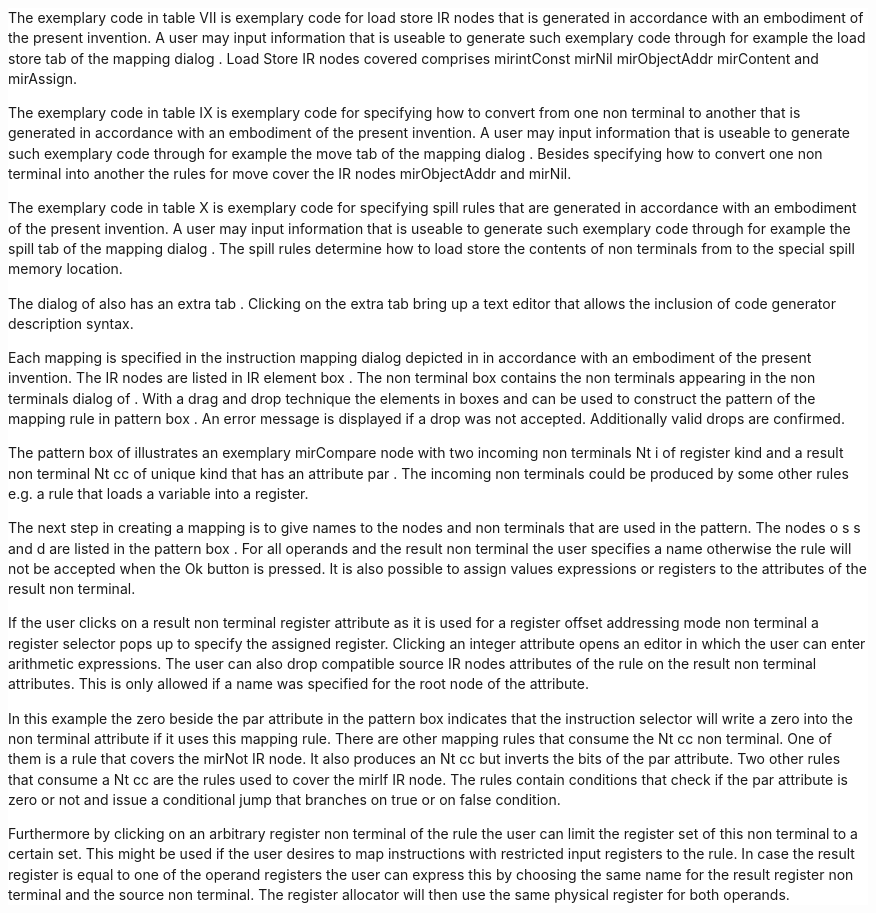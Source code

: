 The exemplary code in table VII is exemplary code for load store IR nodes that is generated in accordance with an embodiment of the present invention. A user may input information that is useable to generate such exemplary code through for example the load store tab of the mapping dialog . Load Store IR nodes covered comprises mirintConst mirNil mirObjectAddr mirContent and mirAssign.

The exemplary code in table IX is exemplary code for specifying how to convert from one non terminal to another that is generated in accordance with an embodiment of the present invention. A user may input information that is useable to generate such exemplary code through for example the move tab of the mapping dialog . Besides specifying how to convert one non terminal into another the rules for move cover the IR nodes mirObjectAddr and mirNil.

The exemplary code in table X is exemplary code for specifying spill rules that are generated in accordance with an embodiment of the present invention. A user may input information that is useable to generate such exemplary code through for example the spill tab of the mapping dialog . The spill rules determine how to load store the contents of non terminals from to the special spill memory location.

The dialog of also has an extra tab . Clicking on the extra tab bring up a text editor that allows the inclusion of code generator description syntax.

Each mapping is specified in the instruction mapping dialog depicted in in accordance with an embodiment of the present invention. The IR nodes are listed in IR element box . The non terminal box contains the non terminals appearing in the non terminals dialog of . With a drag and drop technique the elements in boxes and can be used to construct the pattern of the mapping rule in pattern box . An error message is displayed if a drop was not accepted. Additionally valid drops are confirmed.

The pattern box of illustrates an exemplary mirCompare node with two incoming non terminals Nt i of register kind and a result non terminal Nt cc of unique kind that has an attribute par . The incoming non terminals could be produced by some other rules e.g. a rule that loads a variable into a register.

The next step in creating a mapping is to give names to the nodes and non terminals that are used in the pattern. The nodes o s s and d are listed in the pattern box . For all operands and the result non terminal the user specifies a name otherwise the rule will not be accepted when the Ok button is pressed. It is also possible to assign values expressions or registers to the attributes of the result non terminal.

If the user clicks on a result non terminal register attribute as it is used for a register offset addressing mode non terminal a register selector pops up to specify the assigned register. Clicking an integer attribute opens an editor in which the user can enter arithmetic expressions. The user can also drop compatible source IR nodes attributes of the rule on the result non terminal attributes. This is only allowed if a name was specified for the root node of the attribute.

In this example the zero beside the par attribute in the pattern box indicates that the instruction selector will write a zero into the non terminal attribute if it uses this mapping rule. There are other mapping rules that consume the Nt cc non terminal. One of them is a rule that covers the mirNot IR node. It also produces an Nt cc but inverts the bits of the par attribute. Two other rules that consume a Nt cc are the rules used to cover the mirlf IR node. The rules contain conditions that check if the par attribute is zero or not and issue a conditional jump that branches on true or on false condition.

Furthermore by clicking on an arbitrary register non terminal of the rule the user can limit the register set of this non terminal to a certain set. This might be used if the user desires to map instructions with restricted input registers to the rule. In case the result register is equal to one of the operand registers the user can express this by choosing the same name for the result register non terminal and the source non terminal. The register allocator will then use the same physical register for both operands.
